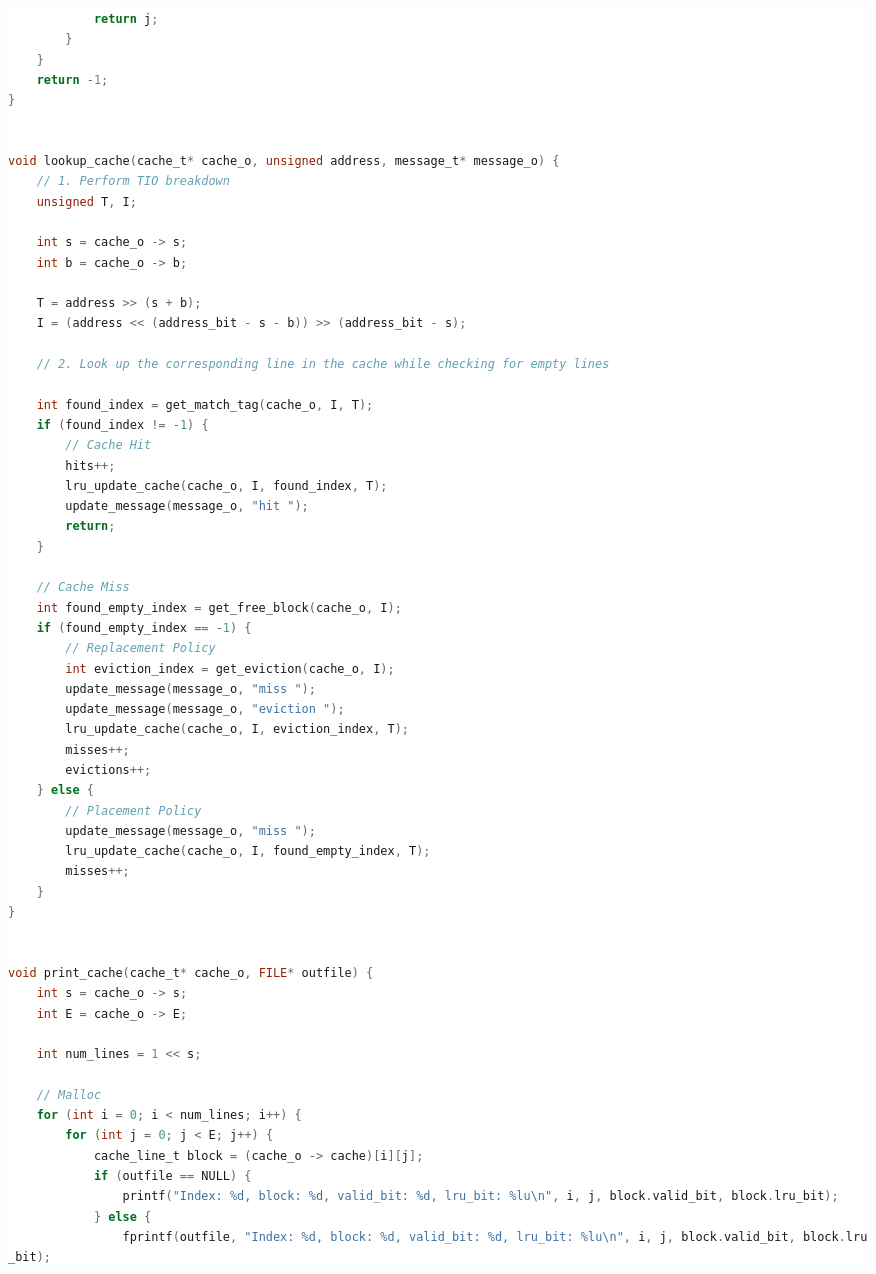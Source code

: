 ```c
            return j;
        }
    }
    return -1;
}


void lookup_cache(cache_t* cache_o, unsigned address, message_t* message_o) {
    // 1. Perform TIO breakdown
    unsigned T, I;

    int s = cache_o -> s;
    int b = cache_o -> b;

    T = address >> (s + b);
    I = (address << (address_bit - s - b)) >> (address_bit - s);

    // 2. Look up the corresponding line in the cache while checking for empty lines
    
    int found_index = get_match_tag(cache_o, I, T);
    if (found_index != -1) {
        // Cache Hit
        hits++;
        lru_update_cache(cache_o, I, found_index, T);
        update_message(message_o, "hit ");
        return;
    }

    // Cache Miss
    int found_empty_index = get_free_block(cache_o, I);
    if (found_empty_index == -1) {
        // Replacement Policy
        int eviction_index = get_eviction(cache_o, I);
        update_message(message_o, "miss ");
        update_message(message_o, "eviction ");
        lru_update_cache(cache_o, I, eviction_index, T);
        misses++;
        evictions++;
    } else {
        // Placement Policy
        update_message(message_o, "miss ");
        lru_update_cache(cache_o, I, found_empty_index, T);
        misses++;
    }
}


void print_cache(cache_t* cache_o, FILE* outfile) {
    int s = cache_o -> s;
    int E = cache_o -> E;

    int num_lines = 1 << s;

    // Malloc
    for (int i = 0; i < num_lines; i++) {
        for (int j = 0; j < E; j++) {
            cache_line_t block = (cache_o -> cache)[i][j];
            if (outfile == NULL) {
                printf("Index: %d, block: %d, valid_bit: %d, lru_bit: %lu\n", i, j, block.valid_bit, block.lru_bit);
            } else {
                fprintf(outfile, "Index: %d, block: %d, valid_bit: %d, lru_bit: %lu\n", i, j, block.valid_bit, block.lru_bit);
```